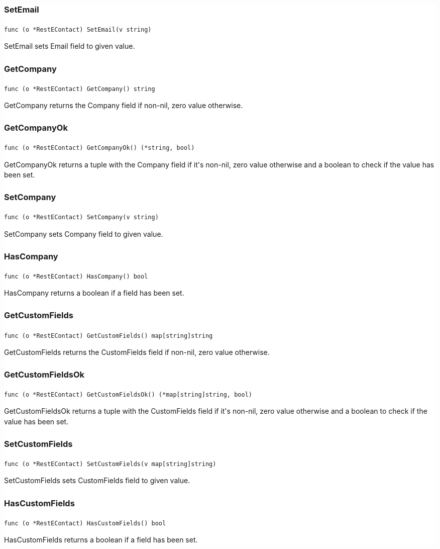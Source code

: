 ### SetEmail

`func (o *RestEContact) SetEmail(v string)`

SetEmail sets Email field to given value.


### GetCompany

`func (o *RestEContact) GetCompany() string`

GetCompany returns the Company field if non-nil, zero value otherwise.

### GetCompanyOk

`func (o *RestEContact) GetCompanyOk() (*string, bool)`

GetCompanyOk returns a tuple with the Company field if it's non-nil, zero value otherwise
and a boolean to check if the value has been set.

### SetCompany

`func (o *RestEContact) SetCompany(v string)`

SetCompany sets Company field to given value.

### HasCompany

`func (o *RestEContact) HasCompany() bool`

HasCompany returns a boolean if a field has been set.

### GetCustomFields

`func (o *RestEContact) GetCustomFields() map[string]string`

GetCustomFields returns the CustomFields field if non-nil, zero value otherwise.

### GetCustomFieldsOk

`func (o *RestEContact) GetCustomFieldsOk() (*map[string]string, bool)`

GetCustomFieldsOk returns a tuple with the CustomFields field if it's non-nil, zero value otherwise
and a boolean to check if the value has been set.

### SetCustomFields

`func (o *RestEContact) SetCustomFields(v map[string]string)`

SetCustomFields sets CustomFields field to given value.

### HasCustomFields

`func (o *RestEContact) HasCustomFields() bool`

HasCustomFields returns a boolean if a field has been set.
